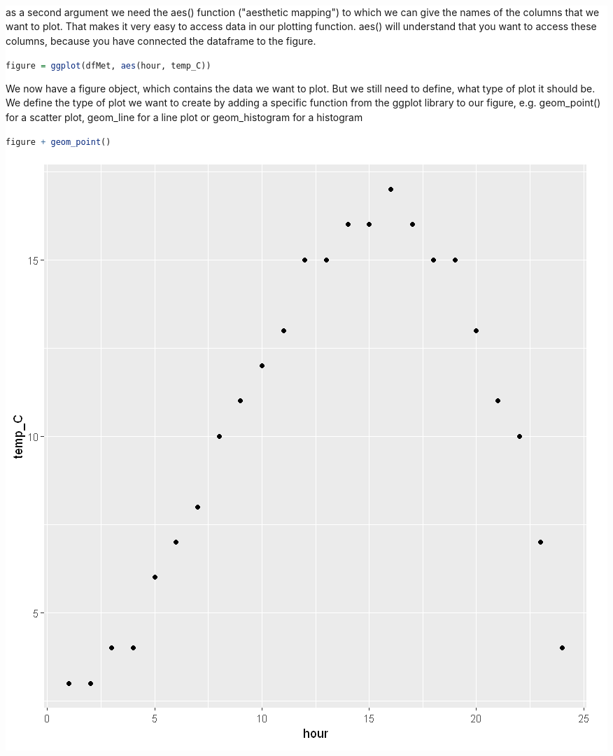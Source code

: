 as a second argument we need the aes() function ("aesthetic mapping") to which we can give the names of the columns
that we want to plot. That makes it very easy to access data in our plotting function. aes() will understand
that you want to access these columns, because you have connected the dataframe to the figure.
```R
figure = ggplot(dfMet, aes(hour, temp_C))
```
We now have a figure object, which contains the data we want to plot. But we still need to define, what type of 
plot it should be.
We define the type of plot we want to create by adding a specific function from the ggplot library to our figure,
e.g. geom_point() for a scatter plot, geom_line for a line plot or geom_histogram for a histogram
```R 
figure + geom_point()

```

![png](output_35_0.png)
    